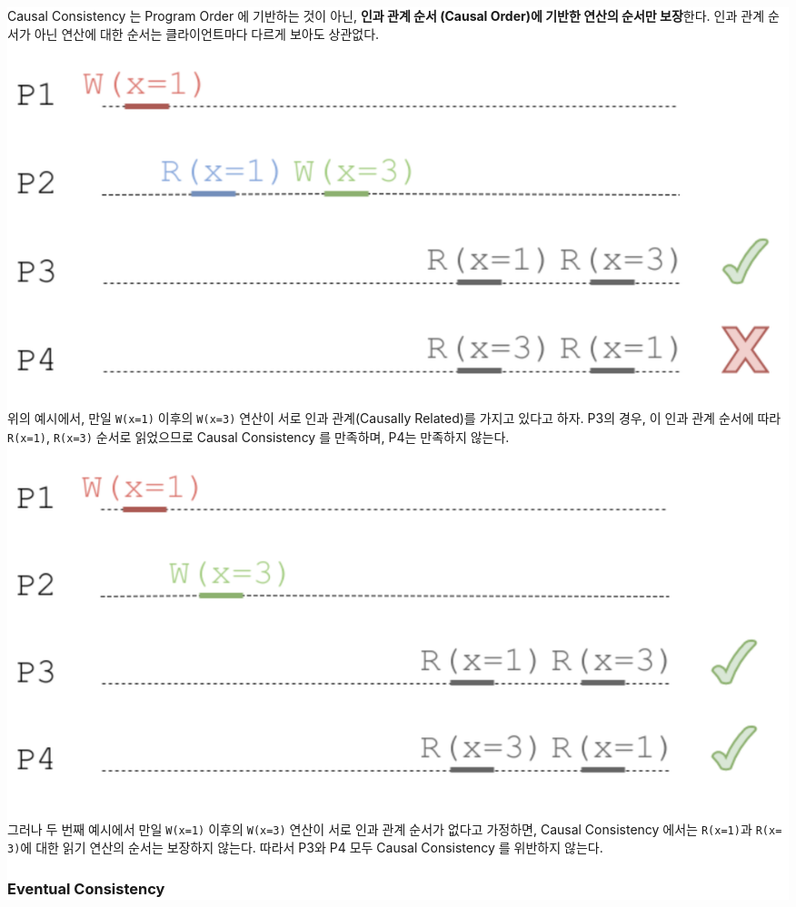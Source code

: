 Causal Consistency 는 Program Order 에 기반하는 것이 아닌, **인과 관계 순서 (Causal Order)에 기반한 연산의 순서만 보장**한다. 인과 관계 순서가 아닌 연산에 대한 순서는 클라이언트마다 다르게 보아도 상관없다.

![Untitled](/assets/posts/2022-12-24-consistency-models/Untitled%202.png)

위의 예시에서, 만일 `W(x=1)` 이후의 `W(x=3)` 연산이 서로 인과 관계(Causally Related)를 가지고 있다고 하자. P3의 경우, 이 인과 관계 순서에 따라 `R(x=1)`, `R(x=3)` 순서로 읽었으므로 Causal Consistency 를 만족하며, P4는 만족하지 않는다.

![Untitled](/assets/posts/2022-12-24-consistency-models/Untitled%203.png)

그러나 두 번째 예시에서 만일  `W(x=1)` 이후의 `W(x=3)` 연산이 서로 인과 관계 순서가 없다고 가정하면, Causal Consistency 에서는 `R(x=1)`과 `R(x=3)`에 대한 읽기 연산의 순서는 보장하지 않는다. 따라서 P3와 P4 모두 Causal Consistency 를 위반하지 않는다.

### Eventual Consistency
